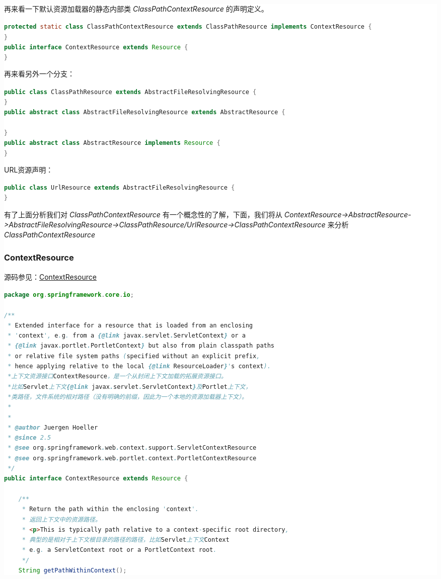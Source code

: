再来看一下默认资源加载器的静态内部类 *ClassPathContextResource* 的声明定义。

```java
protected static class ClassPathContextResource extends ClassPathResource implements ContextResource {
}
public interface ContextResource extends Resource {
}
```
再来看另外一个分支：
```java
public class ClassPathResource extends AbstractFileResolvingResource {
}
public abstract class AbstractFileResolvingResource extends AbstractResource {

}
public abstract class AbstractResource implements Resource {
}
```

URL资源声明：
```java
public class UrlResource extends AbstractFileResolvingResource {
}
```
有了上面分析我们对 *ClassPathContextResource* 有一个概念性的了解，下面，我们将从 *ContextResource->AbstractResource->AbstractFileResolvingResource->ClassPathResource/UrlResource->ClassPathContextResource* 来分析 *ClassPathContextResource*


### ContextResource

源码参见：[ContextResource][]

[ContextResource]:https://github.com/Donaldhan/spring-framework/blob/4.3.x/spring-core/src/main/java/org/springframework/core/io/ContextResource.java "ContextResource"

```java
package org.springframework.core.io;

/**
 * Extended interface for a resource that is loaded from an enclosing
 * 'context', e.g. from a {@link javax.servlet.ServletContext} or a
 * {@link javax.portlet.PortletContext} but also from plain classpath paths
 * or relative file system paths (specified without an explicit prefix,
 * hence applying relative to the local {@link ResourceLoader}'s context).
 *上下文资源接口ContextResource，是一个从封闭上下文加载的拓展资源接口。
 *比如Servlet上下文{@link javax.servlet.ServletContext}及Portlet上下文，
 *类路径，文件系统的相对路径（没有明确的前缀，因此为一个本地的资源加载器上下文）。
 *
 *
 * @author Juergen Hoeller
 * @since 2.5
 * @see org.springframework.web.context.support.ServletContextResource
 * @see org.springframework.web.portlet.context.PortletContextResource
 */
public interface ContextResource extends Resource {

	/**
	 * Return the path within the enclosing 'context'.
	 * 返回上下文中的资源路径。
	 * <p>This is typically path relative to a context-specific root directory,
	 * 典型的是相对于上下文根目录的路径的路径，比如Servlet上下文Context
	 * e.g. a ServletContext root or a PortletContext root.
	 */
	String getPathWithinContext();

```
